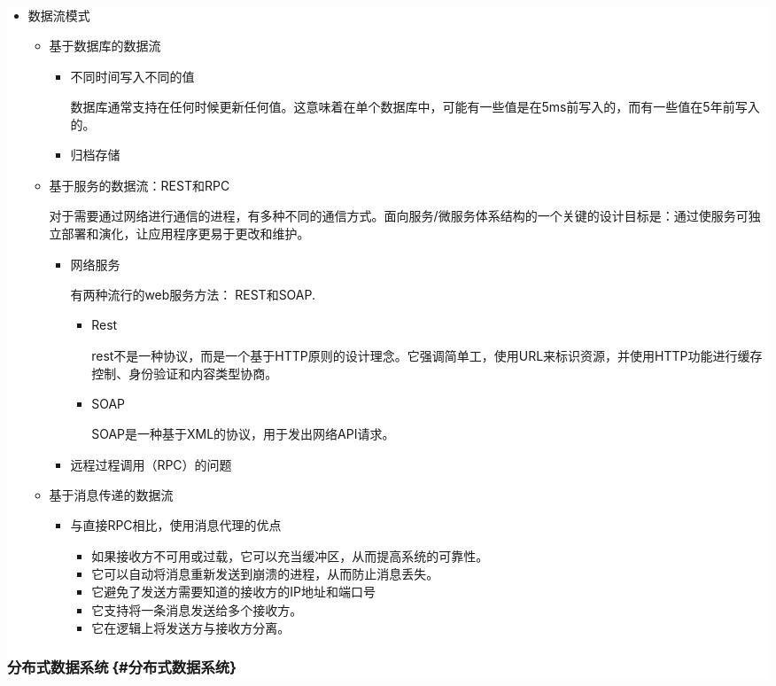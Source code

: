 

-  数据流模式

    <!--list-separator-->

    -  基于数据库的数据流

        <!--list-separator-->

        -  不同时间写入不同的值

            数据库通常支持在任何时候更新任何值。这意味着在单个数据库中，可能有一些值是在5ms前写入的，而有一些值在5年前写入的。

        <!--list-separator-->

        -  归档存储

    <!--list-separator-->

    -  基于服务的数据流：REST和RPC

        对于需要通过网络进行通信的进程，有多种不同的通信方式。面向服务/微服务体系结构的一个关键的设计目标是：通过使服务可独立部署和演化，让应用程序更易于更改和维护。

        <!--list-separator-->

        -  网络服务

            有两种流行的web服务方法： REST和SOAP.

            <!--list-separator-->

            -  Rest

                rest不是一种协议，而是一个基于HTTP原则的设计理念。它强调简单工，使用URL来标识资源，并使用HTTP功能进行缓存控制、身份验证和内容类型协商。

            <!--list-separator-->

            -  SOAP

                SOAP是一种基于XML的协议，用于发出网络API请求。

        <!--list-separator-->

        -  远程过程调用（RPC）的问题

    <!--list-separator-->

    -  基于消息传递的数据流

        <!--list-separator-->

        -  与直接RPC相比，使用消息代理的优点

            -   如果接收方不可用或过载，它可以充当缓冲区，从而提高系统的可靠性。
            -   它可以自动将消息重新发送到崩溃的进程，从而防止消息丢失。
            -   它避免了发送方需要知道的接收方的IP地址和端口号
            -   它支持将一条消息发送给多个接收方。
            -   它在逻辑上将发送方与接收方分离。


### 分布式数据系统 {#分布式数据系统}


